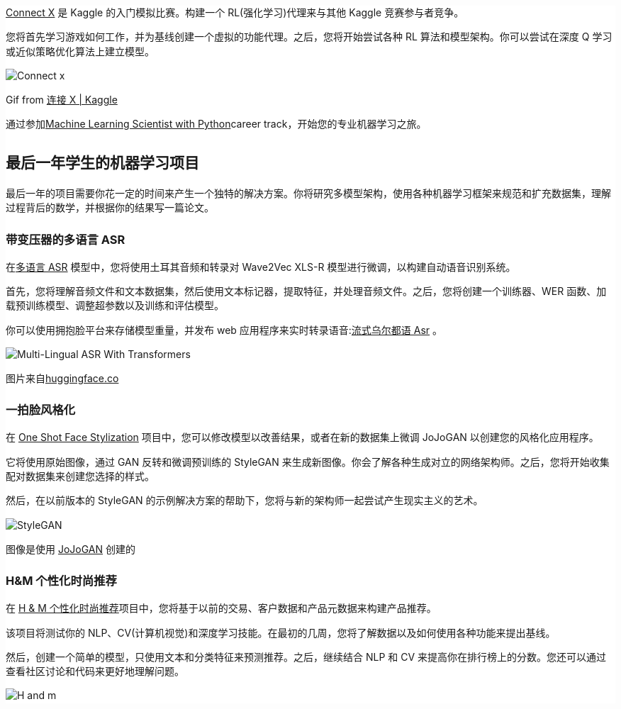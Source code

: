 [Connect X](https://web.archive.org/web/20221206161023/https://www.kaggle.com/competitions/connectx) 是 Kaggle 的入门模拟比赛。构建一个 RL(强化学习)代理来与其他 Kaggle 竞赛参与者竞争。

您将首先学习游戏如何工作，并为基线创建一个虚拟的功能代理。之后，您将开始尝试各种 RL 算法和模型架构。你可以尝试在深度 Q 学习或近似策略优化算法上建立模型。

![Connect x](../Images/bf15737a23d1ed77ff9ac2116954a26b.png)

Gif from [连接 X | Kaggle](https://web.archive.org/web/20221206161023/https://www.kaggle.com/competitions/connectx/leaderboard?dialog=episodes-episode-44248100)

通过参加[Machine Learning Scientist with Python](https://web.archive.org/web/20221206161023/https://www.datacamp.com/tracks/machine-learning-scientist-with-python)career track，开始您的专业机器学习之旅。

## 最后一年学生的机器学习项目

最后一年的项目需要你花一定的时间来产生一个独特的解决方案。你将研究多模型架构，使用各种机器学习框架来规范和扩充数据集，理解过程背后的数学，并根据你的结果写一篇论文。

### 带变压器的多语言 ASR

在[多语言 ASR](https://web.archive.org/web/20221206161023/https://huggingface.co/blog/fine-tune-xlsr-wav2vec2) 模型中，您将使用土耳其音频和转录对 Wave2Vec XLS-R 模型进行微调，以构建自动语音识别系统。

首先，您将理解音频文件和文本数据集，然后使用文本标记器，提取特征，并处理音频文件。之后，您将创建一个训练器、WER 函数、加载预训练模型、调整超参数以及训练和评估模型。

你可以使用拥抱脸平台来存储模型重量，并发布 web 应用程序来实时转录语音:[流式乌尔都语 Asr](https://web.archive.org/web/20221206161023/https://huggingface.co/spaces/kingabzpro/real-time-Urdu-ASR) 。

![Multi-Lingual ASR With Transformers](../Images/a94d8e24fc1584ce79f8b6d1e058d3cd.png)

图片来自[huggingface.co](https://web.archive.org/web/20221206161023/https://huggingface.co/blog/fine-tune-xlsr-wav2vec2)

### 一拍脸风格化

在 [One Shot Face Stylization](https://web.archive.org/web/20221206161023/https://github.com/mchong6/JoJoGAN) 项目中，您可以修改模型以改善结果，或者在新的数据集上微调 JoJoGAN 以创建您的风格化应用程序。

它将使用原始图像，通过 GAN 反转和微调预训练的 StyleGAN 来生成新图像。你会了解各种生成对立的网络架构师。之后，您将开始收集配对数据集来创建您选择的样式。

然后，在以前版本的 StyleGAN 的示例解决方案的帮助下，您将与新的架构师一起尝试产生现实主义的艺术。

![StyleGAN](../Images/1257e19a7a3febdcff5be760e141fab2.png)

图像是使用 [JoJoGAN](https://web.archive.org/web/20221206161023/https://huggingface.co/spaces/akhaliq/JoJoGAN) 创建的

### H&M 个性化时尚推荐

在 [H & M 个性化时尚推荐](https://web.archive.org/web/20221206161023/https://www.kaggle.com/competitions/h-and-m-personalized-fashion-recommendations)项目中，您将基于以前的交易、客户数据和产品元数据来构建产品推荐。

该项目将测试你的 NLP、CV(计算机视觉)和深度学习技能。在最初的几周，您将了解数据以及如何使用各种功能来提出基线。

然后，创建一个简单的模型，只使用文本和分类特征来预测推荐。之后，继续结合 NLP 和 CV 来提高你在排行榜上的分数。您还可以通过查看社区讨论和代码来更好地理解问题。

![H and m](../Images/d07ade07fe4ac0519d46d915bf3b3668.png)
